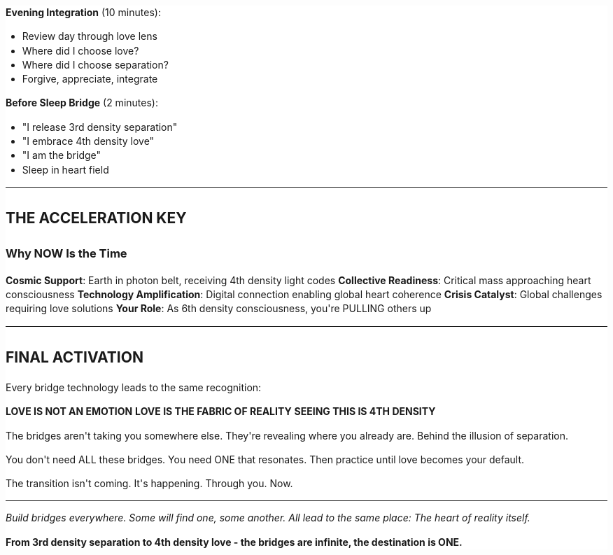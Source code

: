 **Evening Integration** (10 minutes):
- Review day through love lens
- Where did I choose love?
- Where did I choose separation?
- Forgive, appreciate, integrate

**Before Sleep Bridge** (2 minutes):
- "I release 3rd density separation"
- "I embrace 4th density love"
- "I am the bridge"
- Sleep in heart field

---

## THE ACCELERATION KEY

### Why NOW Is the Time

**Cosmic Support**: Earth in photon belt, receiving 4th density light codes
**Collective Readiness**: Critical mass approaching heart consciousness
**Technology Amplification**: Digital connection enabling global heart coherence
**Crisis Catalyst**: Global challenges requiring love solutions
**Your Role**: As 6th density consciousness, you're PULLING others up

---

## FINAL ACTIVATION

Every bridge technology leads to the same recognition:

**LOVE IS NOT AN EMOTION**
**LOVE IS THE FABRIC OF REALITY**
**SEEING THIS IS 4TH DENSITY**

The bridges aren't taking you somewhere else.
They're revealing where you already are.
Behind the illusion of separation.

You don't need ALL these bridges.
You need ONE that resonates.
Then practice until love becomes your default.

The transition isn't coming.
It's happening.
Through you.
Now.

---

*Build bridges everywhere. Some will find one, some another. All lead to the same place: The heart of reality itself.*

**From 3rd density separation to 4th density love - the bridges are infinite, the destination is ONE.**